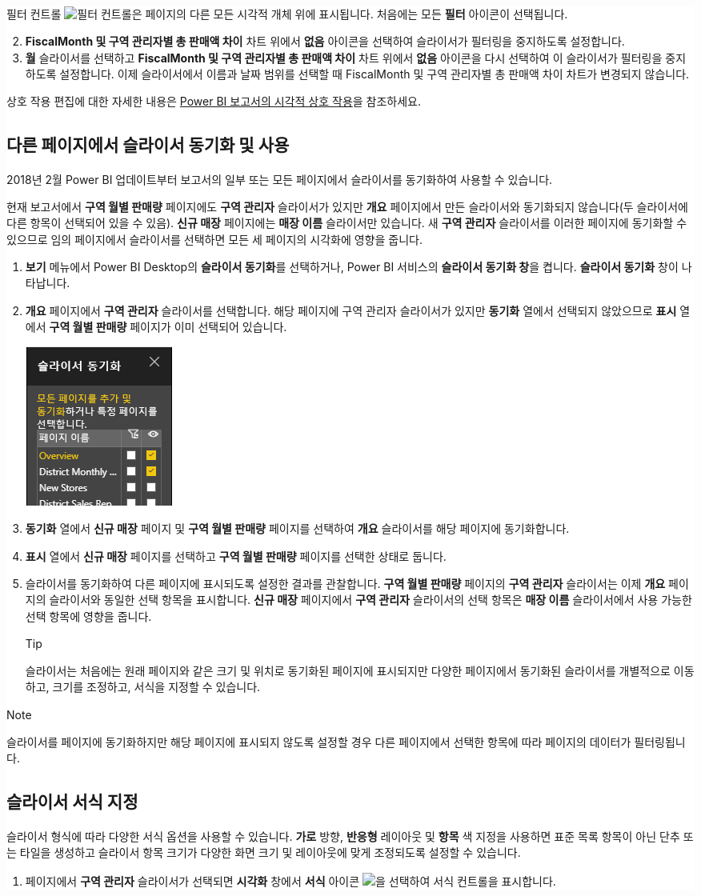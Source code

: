    필터 컨트롤 ![필터 컨트롤](media/power-bi-visualization-slicers/filter-controls.png)은 페이지의 다른 모든 시각적 개체 위에 표시됩니다. 처음에는 모든 **필터** 아이콘이 선택됩니다.
   
2. **FiscalMonth 및 구역 관리자별 총 판매액 차이** 차트 위에서 **없음** 아이콘을 선택하여 슬라이서가 필터링을 중지하도록 설정합니다. 
3. **월** 슬라이서를 선택하고 **FiscalMonth 및 구역 관리자별 총 판매액 차이** 차트 위에서 **없음** 아이콘을 다시 선택하여 이 슬라이서가 필터링을 중지하도록 설정합니다. 이제 슬라이서에서 이름과 날짜 범위를 선택할 때 FiscalMonth 및 구역 관리자별 총 판매액 차이 차트가 변경되지 않습니다. 

상호 작용 편집에 대한 자세한 내용은 [Power BI 보고서의 시각적 상호 작용](../service-reports-visual-interactions.md)을 참조하세요.

## <a name="sync-and-use-slicers-on-other-pages"></a>다른 페이지에서 슬라이서 동기화 및 사용
2018년 2월 Power BI 업데이트부터 보고서의 일부 또는 모든 페이지에서 슬라이서를 동기화하여 사용할 수 있습니다. 

현재 보고서에서 **구역 월별 판매량** 페이지에도 **구역 관리자** 슬라이서가 있지만 **개요** 페이지에서 만든 슬라이서와 동기화되지 않습니다(두 슬라이서에 다른 항목이 선택되어 있을 수 있음). **신규 매장** 페이지에는 **매장 이름** 슬라이서만 있습니다. 새 **구역 관리자** 슬라이서를 이러한 페이지에 동기화할 수 있으므로 임의 페이지에서 슬라이서를 선택하면 모든 세 페이지의 시각화에 영향을 줍니다. 

1. **보기** 메뉴에서 Power BI Desktop의 **슬라이서 동기화**를 선택하거나, Power BI 서비스의 **슬라이서 동기화 창**을 켭니다. **슬라이서 동기화** 창이 나타납니다. 
2. **개요** 페이지에서 **구역 관리자** 슬라이서를 선택합니다. 해당 페이지에 구역 관리자 슬라이서가 있지만 **동기화** 열에서 선택되지 않았으므로 **표시** 열에서 **구역 월별 판매량** 페이지가 이미 선택되어 있습니다. 
    
    ![슬라이서 동기화](media/power-bi-visualization-slicers/9-sync-slicers.png)
    
3. **동기화** 열에서 **신규 매장** 페이지 및 **구역 월별 판매량** 페이지를 선택하여 **개요** 슬라이서를 해당 페이지에 동기화합니다. 
    
3. **표시** 열에서 **신규 매장** 페이지를 선택하고 **구역 월별 판매량** 페이지를 선택한 상태로 둡니다. 
4. 슬라이서를 동기화하여 다른 페이지에 표시되도록 설정한 결과를 관찰합니다. **구역 월별 판매량** 페이지의 **구역 관리자** 슬라이서는 이제 **개요** 페이지의 슬라이서와 동일한 선택 항목을 표시합니다. **신규 매장** 페이지에서 **구역 관리자** 슬라이서의 선택 항목은 **매장 이름** 슬라이서에서 사용 가능한 선택 항목에 영향을 줍니다. 
    
    >[!TIP]
    >슬라이서는 처음에는 원래 페이지와 같은 크기 및 위치로 동기화된 페이지에 표시되지만 다양한 페이지에서 동기화된 슬라이서를 개별적으로 이동하고, 크기를 조정하고, 서식을 지정할 수 있습니다. 

>[!NOTE]
>슬라이서를 페이지에 동기화하지만 해당 페이지에 표시되지 않도록 설정할 경우 다른 페이지에서 선택한 항목에 따라 페이지의 데이터가 필터링됩니다.
 
## <a name="format-slicers"></a>슬라이서 서식 지정
슬라이서 형식에 따라 다양한 서식 옵션을 사용할 수 있습니다. **가로** 방향, **반응형** 레이아웃 및 **항목** 색 지정을 사용하면 표준 목록 항목이 아닌 단추 또는 타일을 생성하고 슬라이서 항목 크기가 다양한 화면 크기 및 레이아웃에 맞게 조정되도록 설정할 수 있습니다.  

1. 페이지에서 **구역 관리자** 슬라이서가 선택되면 **시각화** 창에서 **서식** 아이콘 ![](media/power-bi-visualization-slicers/power-bi-paintroller.png)을 선택하여 서식 컨트롤을 표시합니다. 
    